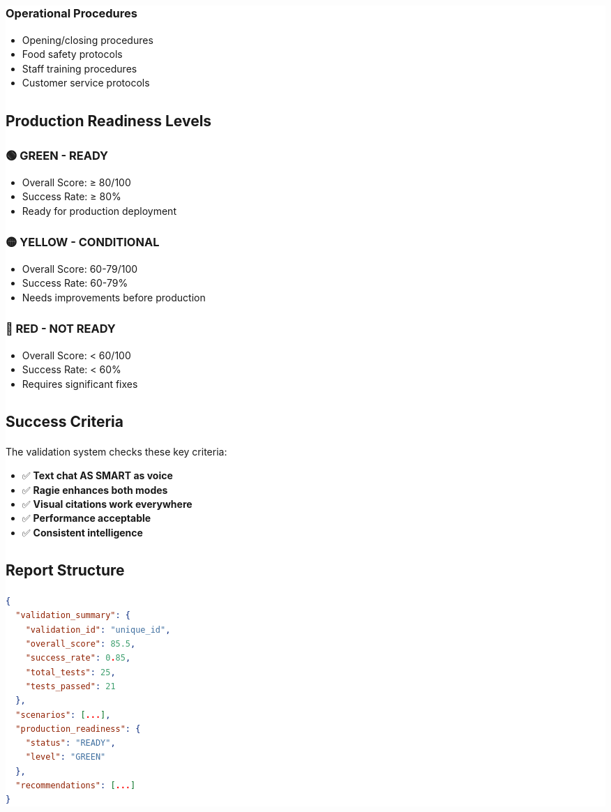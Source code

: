 ### Operational Procedures
- Opening/closing procedures
- Food safety protocols
- Staff training procedures
- Customer service protocols

## Production Readiness Levels

### 🟢 GREEN - READY
- Overall Score: ≥ 80/100
- Success Rate: ≥ 80%
- Ready for production deployment

### 🟡 YELLOW - CONDITIONAL
- Overall Score: 60-79/100
- Success Rate: 60-79%
- Needs improvements before production

### 🔴 RED - NOT READY
- Overall Score: < 60/100
- Success Rate: < 60%
- Requires significant fixes

## Success Criteria

The validation system checks these key criteria:

- ✅ **Text chat AS SMART as voice**
- ✅ **Ragie enhances both modes**
- ✅ **Visual citations work everywhere**
- ✅ **Performance acceptable**
- ✅ **Consistent intelligence**

## Report Structure

```json
{
  "validation_summary": {
    "validation_id": "unique_id",
    "overall_score": 85.5,
    "success_rate": 0.85,
    "total_tests": 25,
    "tests_passed": 21
  },
  "scenarios": [...],
  "production_readiness": {
    "status": "READY",
    "level": "GREEN"
  },
  "recommendations": [...]
}
```
